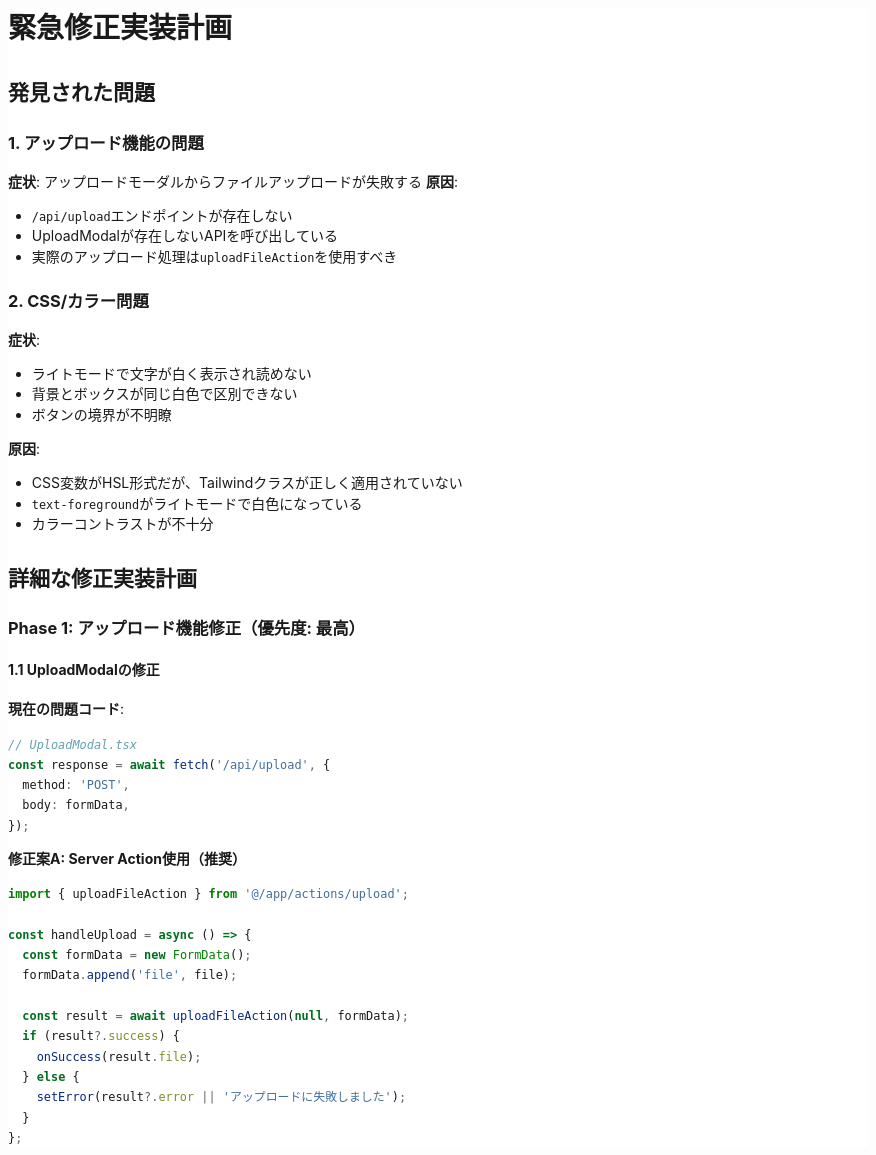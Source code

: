 # 緊急修正実装計画

## 発見された問題

### 1. アップロード機能の問題
**症状**: アップロードモーダルからファイルアップロードが失敗する
**原因**: 
- `/api/upload`エンドポイントが存在しない
- UploadModalが存在しないAPIを呼び出している
- 実際のアップロード処理は`uploadFileAction`を使用すべき

### 2. CSS/カラー問題
**症状**: 
- ライトモードで文字が白く表示され読めない
- 背景とボックスが同じ白色で区別できない
- ボタンの境界が不明瞭

**原因**:
- CSS変数がHSL形式だが、Tailwindクラスが正しく適用されていない
- `text-foreground`がライトモードで白色になっている
- カラーコントラストが不十分

## 詳細な修正実装計画

### Phase 1: アップロード機能修正（優先度: 最高）

#### 1.1 UploadModalの修正

**現在の問題コード**:
```typescript
// UploadModal.tsx
const response = await fetch('/api/upload', {
  method: 'POST',
  body: formData,
});
```

**修正案A: Server Action使用（推奨）**
```typescript
import { uploadFileAction } from '@/app/actions/upload';

const handleUpload = async () => {
  const formData = new FormData();
  formData.append('file', file);
  
  const result = await uploadFileAction(null, formData);
  if (result?.success) {
    onSuccess(result.file);
  } else {
    setError(result?.error || 'アップロードに失敗しました');
  }
};
```
